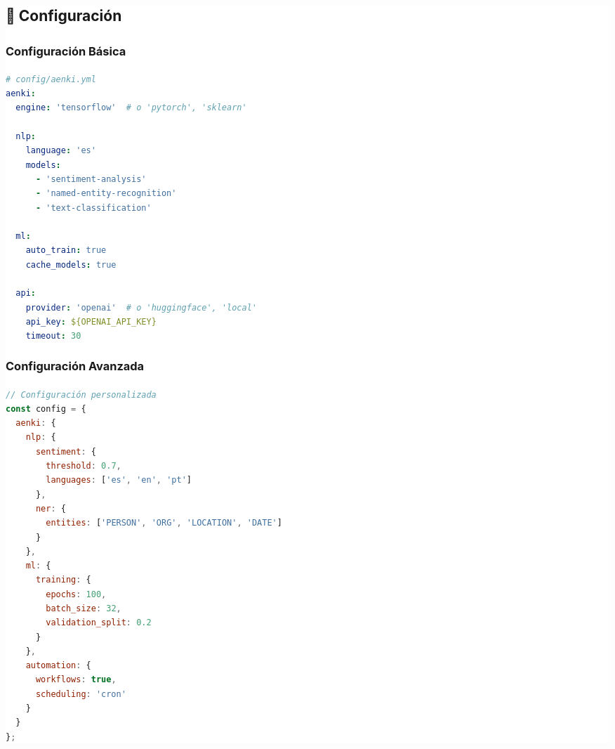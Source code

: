 ## 🔧 Configuración

### Configuración Básica

```yaml
# config/aenki.yml
aenki:
  engine: 'tensorflow'  # o 'pytorch', 'sklearn'
  
  nlp:
    language: 'es'
    models:
      - 'sentiment-analysis'
      - 'named-entity-recognition'
      - 'text-classification'
  
  ml:
    auto_train: true
    cache_models: true
    
  api:
    provider: 'openai'  # o 'huggingface', 'local'
    api_key: ${OPENAI_API_KEY}
    timeout: 30
```

### Configuración Avanzada

```javascript
// Configuración personalizada
const config = {
  aenki: {
    nlp: {
      sentiment: {
        threshold: 0.7,
        languages: ['es', 'en', 'pt']
      },
      ner: {
        entities: ['PERSON', 'ORG', 'LOCATION', 'DATE']
      }
    },
    ml: {
      training: {
        epochs: 100,
        batch_size: 32,
        validation_split: 0.2
      }
    },
    automation: {
      workflows: true,
      scheduling: 'cron'
    }
  }
};
```

